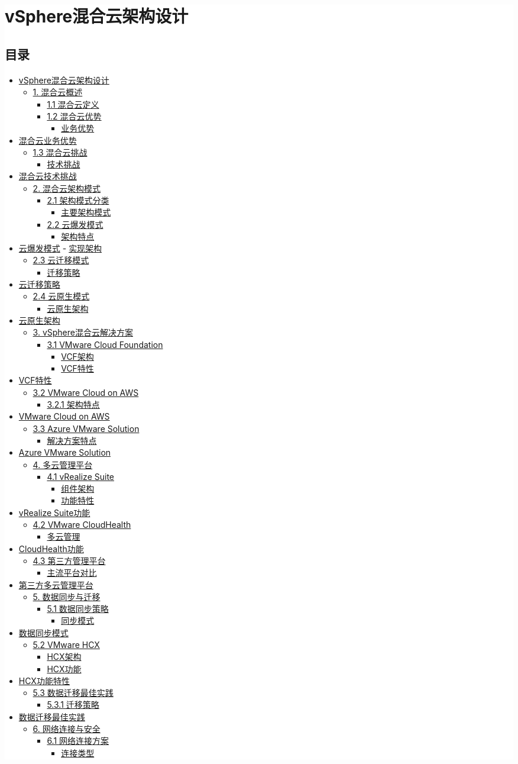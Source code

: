 # vSphere混合云架构设计

## 目录

- [vSphere混合云架构设计](#vsphere混合云架构设计)
  - [1. 混合云概述](#1-混合云概述)
    - [1.1 混合云定义](#11-混合云定义)
    - [1.2 混合云优势](#12-混合云优势)
      - [业务优势](#业务优势)
- [混合云业务优势](#混合云业务优势)
    - [1.3 混合云挑战](#13-混合云挑战)
      - [技术挑战](#技术挑战)
- [混合云技术挑战](#混合云技术挑战)
  - [2. 混合云架构模式](#2-混合云架构模式)
    - [2.1 架构模式分类](#21-架构模式分类)
      - [主要架构模式](#主要架构模式)
    - [2.2 云爆发模式](#22-云爆发模式)
      - [架构特点](#架构特点)
- [云爆发模式](#云爆发模式)
      - [实现架构](#实现架构)
    - [2.3 云迁移模式](#23-云迁移模式)
      - [迁移策略](#迁移策略)
- [云迁移策略](#云迁移策略)
    - [2.4 云原生模式](#24-云原生模式)
      - [云原生架构](#云原生架构)
- [云原生架构](#云原生架构)
  - [3. vSphere混合云解决方案](#3-vsphere混合云解决方案)
    - [3.1 VMware Cloud Foundation](#31-vmware-cloud-foundation)
      - [VCF架构](#vcf架构)
      - [VCF特性](#vcf特性)
- [VCF特性](#vcf特性)
    - [3.2 VMware Cloud on AWS](#32-vmware-cloud-on-aws)
      - [3.2.1 架构特点](#321-架构特点)
- [VMware Cloud on AWS](#vmware-cloud-on-aws)
    - [3.3 Azure VMware Solution](#33-azure-vmware-solution)
      - [解决方案特点](#解决方案特点)
- [Azure VMware Solution](#azure-vmware-solution)
  - [4. 多云管理平台](#4-多云管理平台)
    - [4.1 vRealize Suite](#41-vrealize-suite)
      - [组件架构](#组件架构)
      - [功能特性](#功能特性)
- [vRealize Suite功能](#vrealize-suite功能)
    - [4.2 VMware CloudHealth](#42-vmware-cloudhealth)
      - [多云管理](#多云管理)
- [CloudHealth功能](#cloudhealth功能)
    - [4.3 第三方管理平台](#43-第三方管理平台)
      - [主流平台对比](#主流平台对比)
- [第三方多云管理平台](#第三方多云管理平台)
  - [5. 数据同步与迁移](#5-数据同步与迁移)
    - [5.1 数据同步策略](#51-数据同步策略)
      - [同步模式](#同步模式)
- [数据同步模式](#数据同步模式)
    - [5.2 VMware HCX](#52-vmware-hcx)
      - [HCX架构](#hcx架构)
      - [HCX功能](#hcx功能)
- [HCX功能特性](#hcx功能特性)
    - [5.3 数据迁移最佳实践](#53-数据迁移最佳实践)
      - [5.3.1 迁移策略](#531-迁移策略)
- [数据迁移最佳实践](#数据迁移最佳实践)
  - [6. 网络连接与安全](#6-网络连接与安全)
    - [6.1 网络连接方案](#61-网络连接方案)
      - [连接类型](#连接类型)